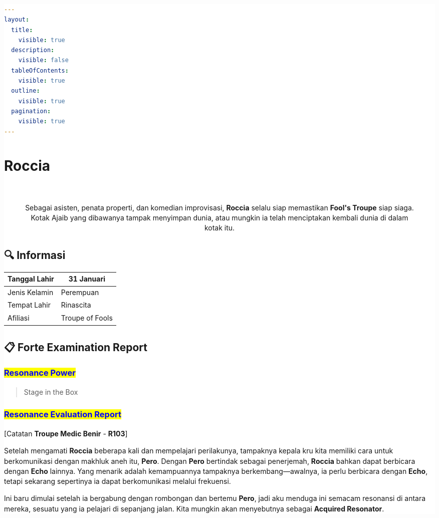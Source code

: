 ```yaml
---
layout:
  title:
    visible: true
  description:
    visible: false
  tableOfContents:
    visible: true
  outline:
    visible: true
  pagination:
    visible: true
---
```


# Roccia

<div align="center"><figure><img src="https://wuthering.wiki/img/rolecard_1606.png" alt="" width="375"><figcaption><p>Sebagai asisten, penata properti, dan komedian improvisasi, <strong>Roccia</strong> selalu siap memastikan <strong>Fool's Troupe</strong> siap siaga. Kotak Ajaib yang dibawanya tampak menyimpan dunia, atau mungkin ia telah menciptakan kembali dunia di dalam kotak itu.</p></figcaption></figure></div>

## :mag: Informasi

| Tanggal Lahir | 31 Januari       |
| ------------- | ---------------- |
| Jenis Kelamin | Perempuan        |
| Tempat Lahir  | Rinascita        |
| Afiliasi      | Troupe of Fools  |


## :clipboard: Forte Examination Report

### <mark style="color:blue;">**Resonance Power**</mark>

> Stage in the Box

### <mark style="color:blue;">Resonance Evaluation Report</mark>

[Catatan **Troupe Medic Benir**  - **R103**]

Setelah mengamati **Roccia** beberapa kali dan mempelajari perilakunya, tampaknya kepala kru kita memiliki cara untuk berkomunikasi dengan makhluk aneh itu, **Pero**. Dengan **Pero** bertindak sebagai penerjemah, **Roccia** bahkan dapat berbicara dengan **Echo** lainnya. Yang menarik adalah kemampuannya tampaknya berkembang—awalnya, ia perlu berbicara dengan **Echo**, tetapi sekarang sepertinya ia dapat berkomunikasi melalui frekuensi.

Ini baru dimulai setelah ia bergabung dengan rombongan dan bertemu **Pero**, jadi aku menduga ini semacam resonansi di antara mereka, sesuatu yang ia pelajari di sepanjang jalan. Kita mungkin akan menyebutnya sebagai **Acquired Resonator**.
